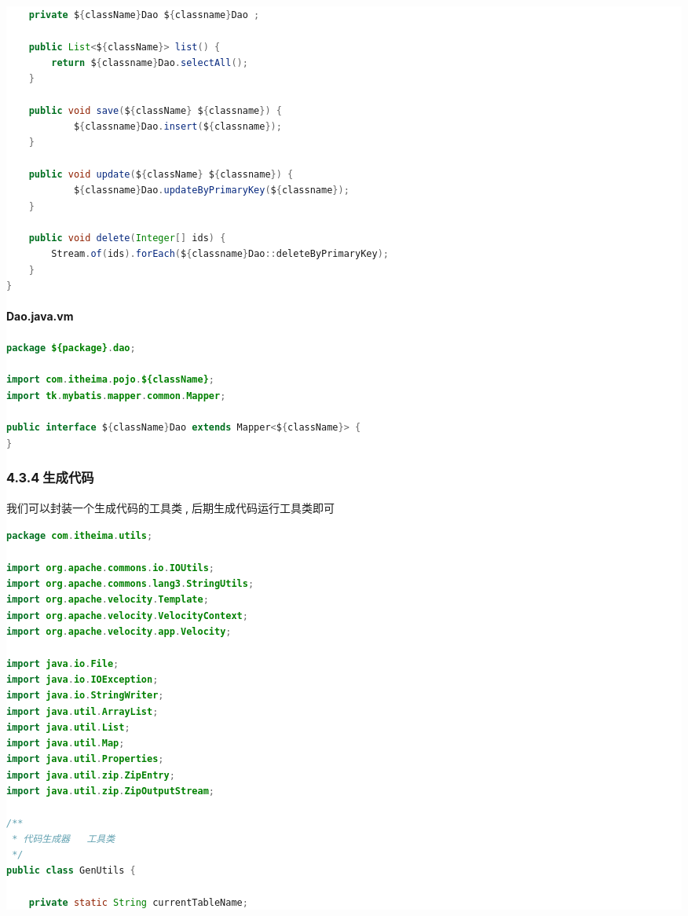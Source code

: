 ```java
    private ${className}Dao ${classname}Dao ;

    public List<${className}> list() {
        return ${classname}Dao.selectAll();
    }

    public void save(${className} ${classname}) {
            ${classname}Dao.insert(${classname});
    }

    public void update(${className} ${classname}) {
            ${classname}Dao.updateByPrimaryKey(${classname});
    }

    public void delete(Integer[] ids) {
        Stream.of(ids).forEach(${classname}Dao::deleteByPrimaryKey);
    }
}

```

#### Dao.java.vm

```java
package ${package}.dao;

import com.itheima.pojo.${className};
import tk.mybatis.mapper.common.Mapper;

public interface ${className}Dao extends Mapper<${className}> {
}

```



### 4.3.4 生成代码

我们可以封装一个生成代码的工具类 , 后期生成代码运行工具类即可

```java
package com.itheima.utils;

import org.apache.commons.io.IOUtils;
import org.apache.commons.lang3.StringUtils;
import org.apache.velocity.Template;
import org.apache.velocity.VelocityContext;
import org.apache.velocity.app.Velocity;

import java.io.File;
import java.io.IOException;
import java.io.StringWriter;
import java.util.ArrayList;
import java.util.List;
import java.util.Map;
import java.util.Properties;
import java.util.zip.ZipEntry;
import java.util.zip.ZipOutputStream;

/**
 * 代码生成器   工具类
 */
public class GenUtils {

    private static String currentTableName;

```